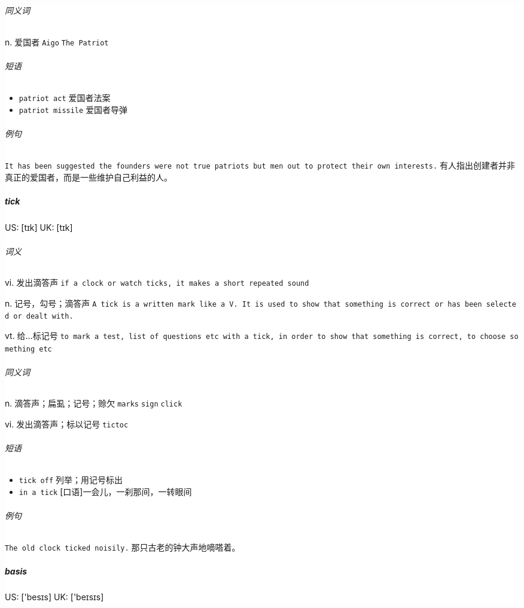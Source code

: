 ###### 同义词

n. 爱国者
`Aigo` `The Patriot`


###### 短语

- `patriot act` 爱国者法案
- `patriot missile` 爱国者导弹

###### 例句

`It has been suggested the founders were not true patriots but men out to protect their own interests.`
有人指出创建者并非真正的爱国者，而是一些维护自己利益的人。


##### tick

US: [tɪk]
UK: [tɪk]

###### 词义

vi. 发出滴答声
`if a clock or watch ticks, it makes a short repeated sound`

n. 记号，勾号；滴答声
`A tick is a written mark like a V. It is used to show that something is correct or has been selected or dealt with. `

vt. 给…标记号
`to mark a test, list of questions etc with a tick, in order to show that something is correct, to choose something etc`

###### 同义词

n. 滴答声；扁虱；记号；赊欠
`marks` `sign` `click`

vi. 发出滴答声；标以记号
`tictoc`


###### 短语

- `tick off` 列举；用记号标出
- `in a tick` [口语]一会儿，一刹那间，一转眼间

###### 例句

`The old clock ticked noisily.`
那只古老的钟大声地嘀嗒着。


##### basis

US: ['besɪs]
UK: ['beɪsɪs]
